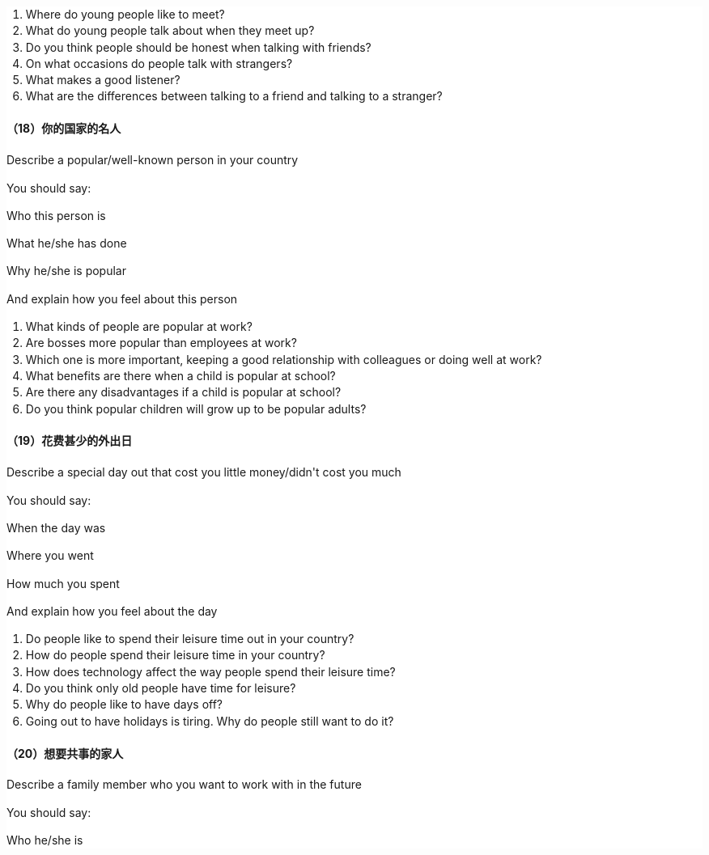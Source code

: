  

1. Where do young people like to meet?
2. What do young people talk about when they meet up?
3. Do you think people should be honest when talking with friends?
4. On what occasions do people talk with strangers?
5. What makes a good listener?
6. What are the differences between talking to a friend and talking to a stranger?

#### （18）你的国家的名人

Describe a popular/well-known person in your country

You should say:

Who this person is

What he/she has done

Why he/she is popular

And explain how you feel about this person

 

1. What kinds of people are popular at work?
2. Are bosses more popular than employees at work?
3. Which one is more important, keeping a good relationship with colleagues or doing well at work?
4. What benefits are there when a child is popular at school?
5. Are there any disadvantages if a child is popular at school?
6. Do you think popular children will grow up to be popular adults?

#### （19）花费甚少的外出日

Describe a special day out that cost you little money/didn't cost you much

You should say:

When the day was

Where you went

How much you spent

And explain how you feel about the day

 

1. Do people like to spend their leisure time out in your country?
2. How do people spend their leisure time in your country?
3. How does technology affect the way people spend their leisure time?
4. Do you think only old people have time for leisure?
5. Why do people like to have days off?
6. Going out to have holidays is tiring. Why do people still want to do it?

#### （20）想要共事的家人

Describe a family member who you want to work with in the future

You should say:

Who he/she is
